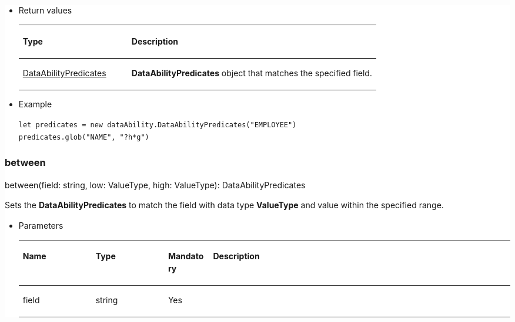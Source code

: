 -   Return values

    <a name="table17824346153511"></a>
    <table><thead align="left"><tr id="row782554613353"><th class="cellrowborder" valign="top" width="30.44%" id="mcps1.1.3.1.1"><p id="p182514610359"><a name="p182514610359"></a><a name="p182514610359"></a>Type</p>
    </th>
    <th class="cellrowborder" valign="top" width="69.56%" id="mcps1.1.3.1.2"><p id="p1382519467358"><a name="p1382519467358"></a><a name="p1382519467358"></a>Description</p>
    </th>
    </tr>
    </thead>
    <tbody><tr id="row2825104633512"><td class="cellrowborder" valign="top" width="30.44%" headers="mcps1.1.3.1.1 "><p id="p982611460351"><a name="p982611460351"></a><a name="p982611460351"></a><a href="#section55051094515">DataAbilityPredicates</a></p>
    </td>
    <td class="cellrowborder" valign="top" width="69.56%" headers="mcps1.1.3.1.2 "><p id="p62241647143112"><a name="p62241647143112"></a><a name="p62241647143112"></a><strong id="b10180630172115"><a name="b10180630172115"></a><a name="b10180630172115"></a>DataAbilityPredicates</strong> object that matches the specified field.</p>
    </td>
    </tr>
    </tbody>
    </table>

-   Example

    ```
    let predicates = new dataAbility.DataAbilityPredicates("EMPLOYEE")
    predicates.glob("NAME", "?h*g")
    ```


### between<a name="section18415928472"></a>

between\(field: string, low: ValueType, high: ValueType\): DataAbilityPredicates

Sets the  **DataAbilityPredicates**  to match the field with data type  **ValueType**  and value within the specified range.

-   Parameters

    <a name="table20583429113712"></a>
    <table><thead align="left"><tr id="row85847296375"><th class="cellrowborder" valign="top" width="14.82%" id="mcps1.1.5.1.1"><p id="p6584172933719"><a name="p6584172933719"></a><a name="p6584172933719"></a>Name</p>
    </th>
    <th class="cellrowborder" valign="top" width="14.729999999999999%" id="mcps1.1.5.1.2"><p id="p1584529193716"><a name="p1584529193716"></a><a name="p1584529193716"></a>Type</p>
    </th>
    <th class="cellrowborder" valign="top" width="9.16%" id="mcps1.1.5.1.3"><p id="p15841029193720"><a name="p15841029193720"></a><a name="p15841029193720"></a>Mandatory</p>
    </th>
    <th class="cellrowborder" valign="top" width="61.29%" id="mcps1.1.5.1.4"><p id="p858512299371"><a name="p858512299371"></a><a name="p858512299371"></a>Description</p>
    </th>
    </tr>
    </thead>
    <tbody><tr id="row17585162983717"><td class="cellrowborder" valign="top" width="14.82%" headers="mcps1.1.5.1.1 "><p id="p165857297377"><a name="p165857297377"></a><a name="p165857297377"></a>field</p>
    </td>
    <td class="cellrowborder" valign="top" width="14.729999999999999%" headers="mcps1.1.5.1.2 "><p id="p15585329173718"><a name="p15585329173718"></a><a name="p15585329173718"></a>string</p>
    </td>
    <td class="cellrowborder" valign="top" width="9.16%" headers="mcps1.1.5.1.3 "><p id="p6585102963711"><a name="p6585102963711"></a><a name="p6585102963711"></a>Yes</p>